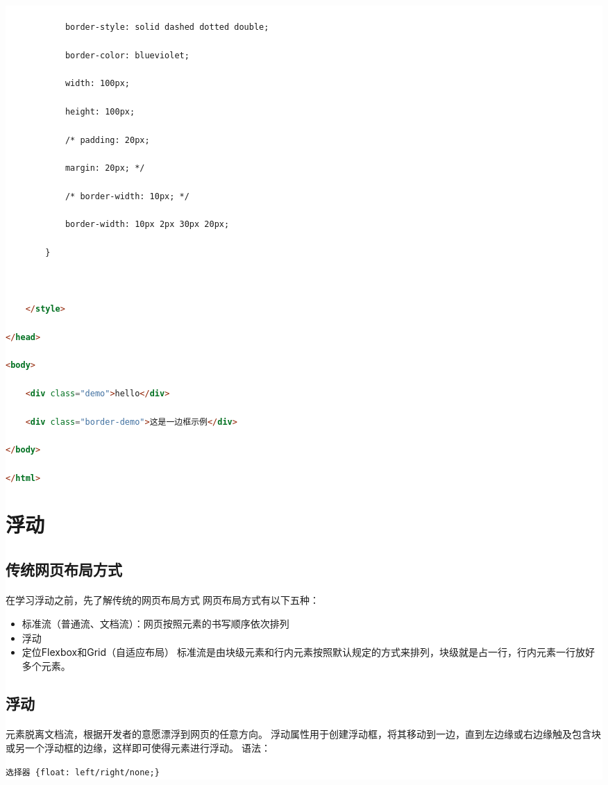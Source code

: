 ```html

            border-style: solid dashed dotted double;

            border-color: blueviolet;

            width: 100px;

            height: 100px;

            /* padding: 20px;

            margin: 20px; */

            /* border-width: 10px; */

            border-width: 10px 2px 30px 20px;

        }

  

    </style>

</head>

<body>

    <div class="demo">hello</div>

    <div class="border-demo">这是一边框示例</div>

</body>

</html>
```

# 浮动
## 传统网页布局方式
在学习浮动之前，先了解传统的网页布局方式
网页布局方式有以下五种：
- 标准流（普通流、文档流）：网页按照元素的书写顺序依次排列
- 浮动
- 定位Flexbox和Grid（自适应布局）
标准流是由块级元素和行内元素按照默认规定的方式来排列，块级就是占一行，行内元素一行放好多个元素。

## 浮动
元素脱离文档流，根据开发者的意愿漂浮到网页的任意方向。
浮动属性用于创建浮动框，将其移动到一边，直到左边缘或右边缘触及包含块或另一个浮动框的边缘，这样即可使得元素进行浮动。
语法：
```html
选择器 {float: left/right/none;}
```

